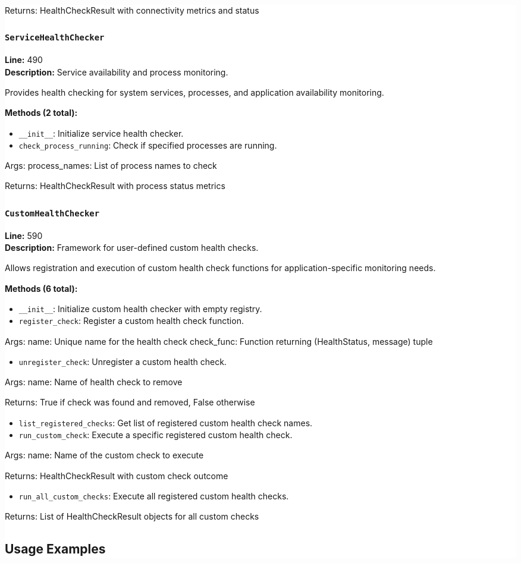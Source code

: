 Returns:
    HealthCheckResult with connectivity metrics and status

### `ServiceHealthChecker`

**Line:** 490  
**Description:** Service availability and process monitoring.

Provides health checking for system services, processes,
and application availability monitoring.

**Methods (2 total):**
- `__init__`: Initialize service health checker.
- `check_process_running`: Check if specified processes are running.

Args:
    process_names: List of process names to check
    
Returns:
    HealthCheckResult with process status metrics

### `CustomHealthChecker`

**Line:** 590  
**Description:** Framework for user-defined custom health checks.

Allows registration and execution of custom health check
functions for application-specific monitoring needs.

**Methods (6 total):**
- `__init__`: Initialize custom health checker with empty registry.
- `register_check`: Register a custom health check function.

Args:
    name: Unique name for the health check
    check_func: Function returning (HealthStatus, message) tuple
- `unregister_check`: Unregister a custom health check.

Args:
    name: Name of health check to remove
    
Returns:
    True if check was found and removed, False otherwise
- `list_registered_checks`: Get list of registered custom health check names.
- `run_custom_check`: Execute a specific registered custom health check.

Args:
    name: Name of the custom check to execute
    
Returns:
    HealthCheckResult with custom check outcome
- `run_all_custom_checks`: Execute all registered custom health checks.

Returns:
    List of HealthCheckResult objects for all custom checks


## Usage Examples

